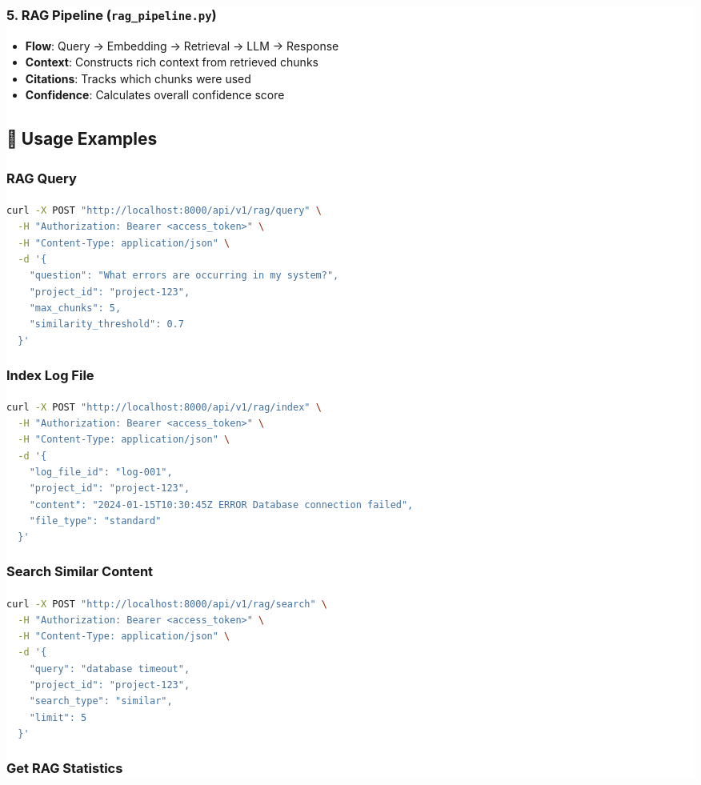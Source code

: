 ### 5. RAG Pipeline (`rag_pipeline.py`)
- **Flow**: Query → Embedding → Retrieval → LLM → Response
- **Context**: Constructs rich context from retrieved chunks
- **Citations**: Tracks which chunks were used
- **Confidence**: Calculates overall confidence score

## 📝 Usage Examples

### RAG Query

```bash
curl -X POST "http://localhost:8000/api/v1/rag/query" \
  -H "Authorization: Bearer <access_token>" \
  -H "Content-Type: application/json" \
  -d '{
    "question": "What errors are occurring in my system?",
    "project_id": "project-123",
    "max_chunks": 5,
    "similarity_threshold": 0.7
  }'
```

### Index Log File

```bash
curl -X POST "http://localhost:8000/api/v1/rag/index" \
  -H "Authorization: Bearer <access_token>" \
  -H "Content-Type: application/json" \
  -d '{
    "log_file_id": "log-001",
    "project_id": "project-123",
    "content": "2024-01-15T10:30:45Z ERROR Database connection failed",
    "file_type": "standard"
  }'
```

### Search Similar Content

```bash
curl -X POST "http://localhost:8000/api/v1/rag/search" \
  -H "Authorization: Bearer <access_token>" \
  -H "Content-Type: application/json" \
  -d '{
    "query": "database timeout",
    "project_id": "project-123",
    "search_type": "similar",
    "limit": 5
  }'
```

### Get RAG Statistics
